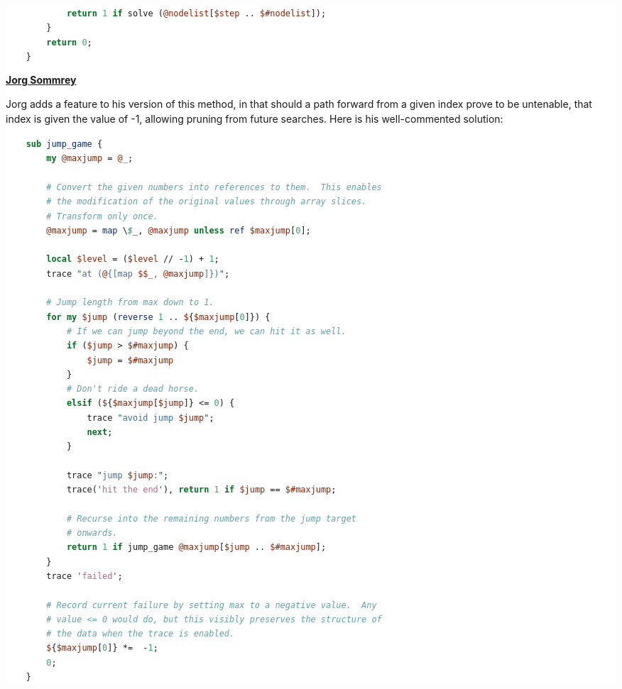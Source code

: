 ```perl
            return 1 if solve (@nodelist[$step .. $#nodelist]);
        }
        return 0;
    }
```

[**Jorg Sommrey**](https://github.com/manwar/perlweeklychallenge-club/blob/master/challenge-091/jo-37/perl/ch-2.pl)

Jorg adds a feature to his version of this method, in that should a path forward from a given index prove to be untenable, that index is given the value of -1, allowing pruning from future searches. Here is his well-commented solution:

```perl
    sub jump_game {
        my @maxjump = @_;

        # Convert the given numbers into references to them.  This enables
        # the modification of the original values through array slices.
        # Transform only once.
        @maxjump = map \$_, @maxjump unless ref $maxjump[0];

        local $level = ($level // -1) + 1;
        trace "at (@{[map $$_, @maxjump]})";

        # Jump length from max down to 1.
        for my $jump (reverse 1 .. ${$maxjump[0]}) {
            # If we can jump beyond the end, we can hit it as well.
            if ($jump > $#maxjump) {
                $jump = $#maxjump
            }
            # Don't ride a dead horse.
            elsif (${$maxjump[$jump]} <= 0) {
                trace "avoid jump $jump";
                next;
            }

            trace "jump $jump:";
            trace('hit the end'), return 1 if $jump == $#maxjump;

            # Recurse into the remaining numbers from the jump target
            # onwards.
            return 1 if jump_game @maxjump[$jump .. $#maxjump];
        }
        trace 'failed';

        # Record current failure by setting max to a negative value.  Any
        # value <= 0 would do, but this visibly preserves the structure of
        # the data when the trace is enabled.
        ${$maxjump[0]} *=  -1;
        0;
    }
```
